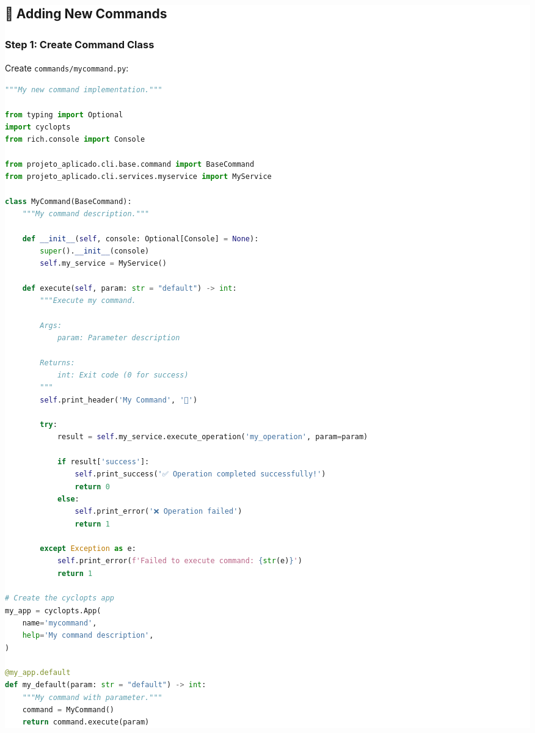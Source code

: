## 🔧 Adding New Commands

### Step 1: Create Command Class

Create `commands/mycommand.py`:

```python
"""My new command implementation."""

from typing import Optional
import cyclopts
from rich.console import Console

from projeto_aplicado.cli.base.command import BaseCommand
from projeto_aplicado.cli.services.myservice import MyService

class MyCommand(BaseCommand):
    """My command description."""
    
    def __init__(self, console: Optional[Console] = None):
        super().__init__(console)
        self.my_service = MyService()
    
    def execute(self, param: str = "default") -> int:
        """Execute my command.
        
        Args:
            param: Parameter description
            
        Returns:
            int: Exit code (0 for success)
        """
        self.print_header('My Command', '🎯')
        
        try:
            result = self.my_service.execute_operation('my_operation', param=param)
            
            if result['success']:
                self.print_success('✅ Operation completed successfully!')
                return 0
            else:
                self.print_error('❌ Operation failed')
                return 1
                
        except Exception as e:
            self.print_error(f'Failed to execute command: {str(e)}')
            return 1

# Create the cyclopts app
my_app = cyclopts.App(
    name='mycommand',
    help='My command description',
)

@my_app.default
def my_default(param: str = "default") -> int:
    """My command with parameter."""
    command = MyCommand()
    return command.execute(param)
```
